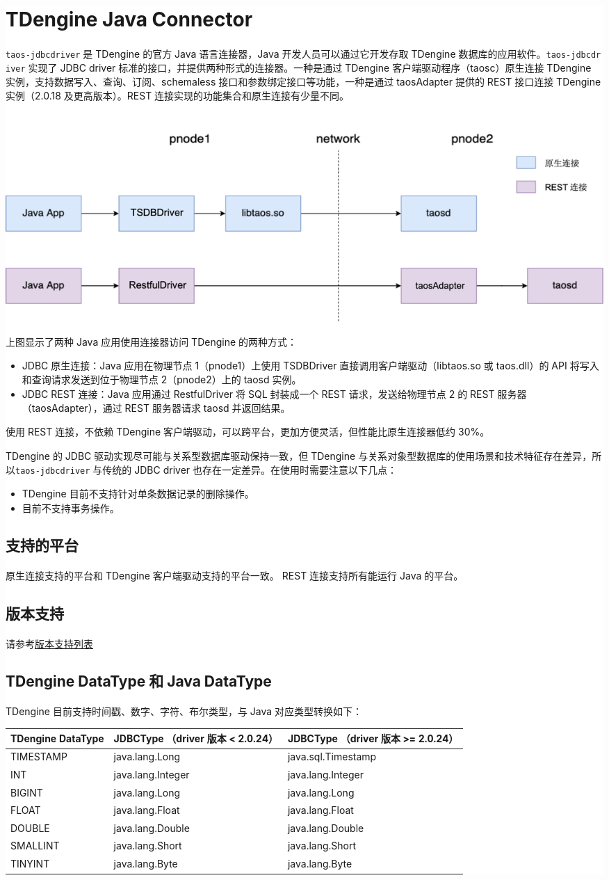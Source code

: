 # TDengine Java Connector

`taos-jdbcdriver` 是 TDengine 的官方 Java 语言连接器，Java 开发人员可以通过它开发存取 TDengine 数据库的应用软件。`taos-jdbcdriver` 实现了 JDBC driver 标准的接口，并提供两种形式的连接器。一种是通过 TDengine 客户端驱动程序（taosc）原生连接 TDengine 实例，支持数据写入、查询、订阅、schemaless 接口和参数绑定接口等功能，一种是通过 taosAdapter 提供的 REST 接口连接 TDengine 实例（2.0.18 及更高版本）。REST 连接实现的功能集合和原生连接有少量不同。

![tdengine-connector](tdengine-jdbc-connector.png)

上图显示了两种 Java 应用使用连接器访问 TDengine 的两种方式：

- JDBC 原生连接：Java 应用在物理节点 1（pnode1）上使用 TSDBDriver 直接调用客户端驱动（libtaos.so 或 taos.dll）的 API 将写入和查询请求发送到位于物理节点 2（pnode2）上的 taosd 实例。
- JDBC REST 连接：Java 应用通过 RestfulDriver 将 SQL 封装成一个 REST 请求，发送给物理节点 2 的 REST 服务器（taosAdapter），通过 REST 服务器请求 taosd 并返回结果。

使用 REST 连接，不依赖 TDengine 客户端驱动，可以跨平台，更加方便灵活，但性能比原生连接器低约 30%。

TDengine 的 JDBC 驱动实现尽可能与关系型数据库驱动保持一致，但 TDengine 与关系对象型数据库的使用场景和技术特征存在差异，所以`taos-jdbcdriver` 与传统的 JDBC driver 也存在一定差异。在使用时需要注意以下几点：

- TDengine 目前不支持针对单条数据记录的删除操作。
- 目前不支持事务操作。

## 支持的平台

原生连接支持的平台和 TDengine 客户端驱动支持的平台一致。
REST 连接支持所有能运行 Java 的平台。

## 版本支持

请参考[版本支持列表](https://docs.taosdata.com/reference/connector/#版本支持)

## TDengine DataType 和 Java DataType

TDengine 目前支持时间戳、数字、字符、布尔类型，与 Java 对应类型转换如下：

| TDengine DataType | JDBCType （driver 版本 < 2.0.24） | JDBCType （driver 版本 >= 2.0.24） |
| ----------------- | --------------------------------- | ---------------------------------- |
| TIMESTAMP         | java.lang.Long                    | java.sql.Timestamp                 |
| INT               | java.lang.Integer                 | java.lang.Integer                  |
| BIGINT            | java.lang.Long                    | java.lang.Long                     |
| FLOAT             | java.lang.Float                   | java.lang.Float                    |
| DOUBLE            | java.lang.Double                  | java.lang.Double                   |
| SMALLINT          | java.lang.Short                   | java.lang.Short                    |
| TINYINT           | java.lang.Byte                    | java.lang.Byte                     |